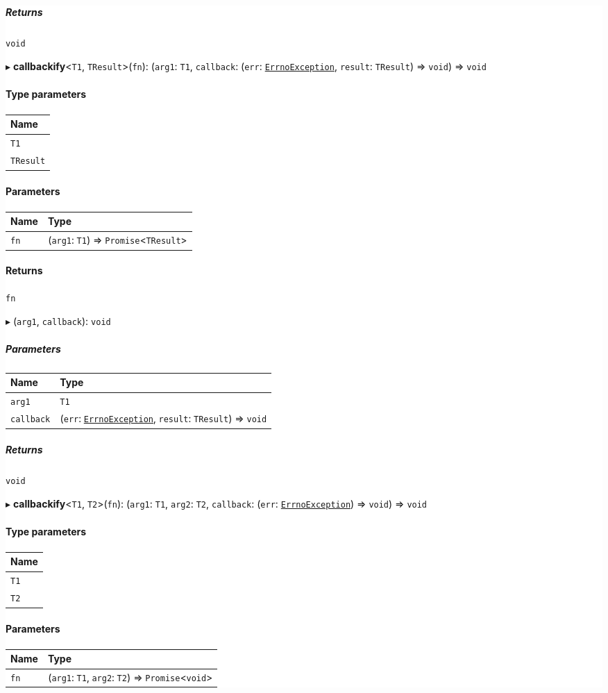 ##### Returns

`void`

▸ **callbackify**<`T1`, `TResult`\>(`fn`): (`arg1`: `T1`, `callback`: (`err`: [`ErrnoException`](https://github.com/oven-sh/bun-types/blob/master/api-docs/interfaces/ErrnoException.md), `result`: `TResult`) => `void`) => `void`

#### Type parameters

| Name |
| :------ |
| `T1` |
| `TResult` |

#### Parameters

| Name | Type |
| :------ | :------ |
| `fn` | (`arg1`: `T1`) => `Promise`<`TResult`\> |

#### Returns

`fn`

▸ (`arg1`, `callback`): `void`

##### Parameters

| Name | Type |
| :------ | :------ |
| `arg1` | `T1` |
| `callback` | (`err`: [`ErrnoException`](https://github.com/oven-sh/bun-types/blob/master/api-docs/interfaces/ErrnoException.md), `result`: `TResult`) => `void` |

##### Returns

`void`

▸ **callbackify**<`T1`, `T2`\>(`fn`): (`arg1`: `T1`, `arg2`: `T2`, `callback`: (`err`: [`ErrnoException`](https://github.com/oven-sh/bun-types/blob/master/api-docs/interfaces/ErrnoException.md)) => `void`) => `void`

#### Type parameters

| Name |
| :------ |
| `T1` |
| `T2` |

#### Parameters

| Name | Type |
| :------ | :------ |
| `fn` | (`arg1`: `T1`, `arg2`: `T2`) => `Promise`<`void`\> |
